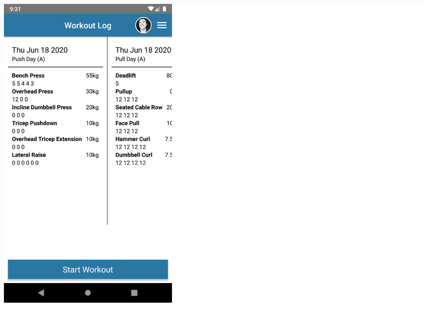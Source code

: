 <img src="https://github.com/ewantindale/workout-tracker-firebase/blob/master/screenshots/WorkoutLog.png" alt="alt text" width="40%" height="40%">